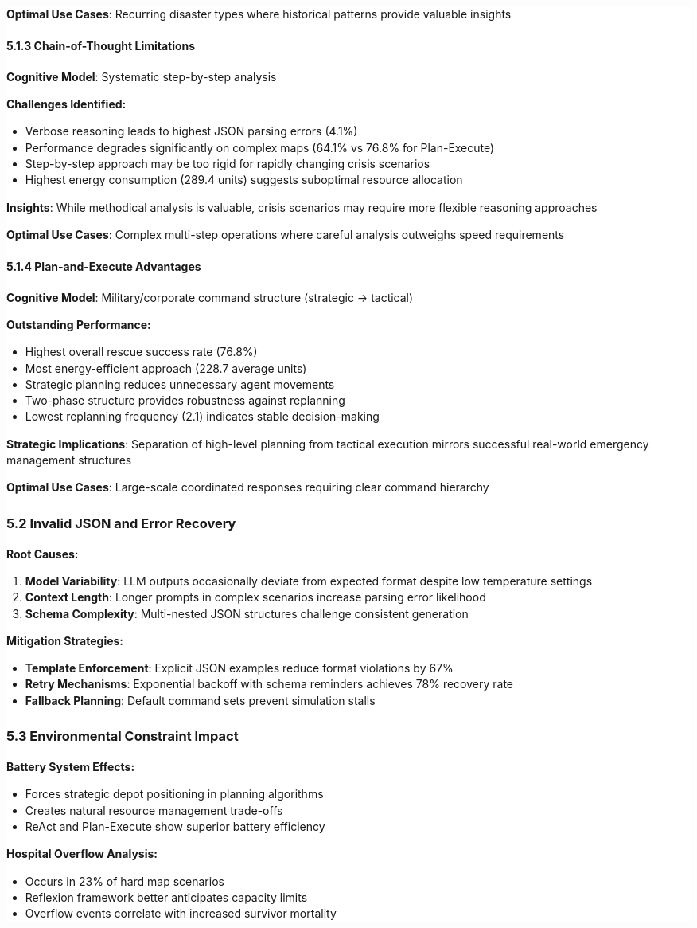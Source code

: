 **Optimal Use Cases**: Recurring disaster types where historical patterns provide valuable insights

#### 5.1.3 Chain-of-Thought Limitations
**Cognitive Model**: Systematic step-by-step analysis

**Challenges Identified:**
- Verbose reasoning leads to highest JSON parsing errors (4.1%)
- Performance degrades significantly on complex maps (64.1% vs 76.8% for Plan-Execute)
- Step-by-step approach may be too rigid for rapidly changing crisis scenarios
- Highest energy consumption (289.4 units) suggests suboptimal resource allocation

**Insights**: While methodical analysis is valuable, crisis scenarios may require more flexible reasoning approaches

**Optimal Use Cases**: Complex multi-step operations where careful analysis outweighs speed requirements

#### 5.1.4 Plan-and-Execute Advantages
**Cognitive Model**: Military/corporate command structure (strategic → tactical)

**Outstanding Performance:**
- Highest overall rescue success rate (76.8%)
- Most energy-efficient approach (228.7 average units)
- Strategic planning reduces unnecessary agent movements
- Two-phase structure provides robustness against replanning
- Lowest replanning frequency (2.1) indicates stable decision-making

**Strategic Implications**: Separation of high-level planning from tactical execution mirrors successful real-world emergency management structures

**Optimal Use Cases**: Large-scale coordinated responses requiring clear command hierarchy

### 5.2 Invalid JSON and Error Recovery

**Root Causes:**
1. **Model Variability**: LLM outputs occasionally deviate from expected format despite low temperature settings
2. **Context Length**: Longer prompts in complex scenarios increase parsing error likelihood
3. **Schema Complexity**: Multi-nested JSON structures challenge consistent generation

**Mitigation Strategies:**
- **Template Enforcement**: Explicit JSON examples reduce format violations by 67%
- **Retry Mechanisms**: Exponential backoff with schema reminders achieves 78% recovery rate
- **Fallback Planning**: Default command sets prevent simulation stalls

### 5.3 Environmental Constraint Impact

**Battery System Effects:**
- Forces strategic depot positioning in planning algorithms
- Creates natural resource management trade-offs
- ReAct and Plan-Execute show superior battery efficiency

**Hospital Overflow Analysis:**
- Occurs in 23% of hard map scenarios
- Reflexion framework better anticipates capacity limits
- Overflow events correlate with increased survivor mortality
